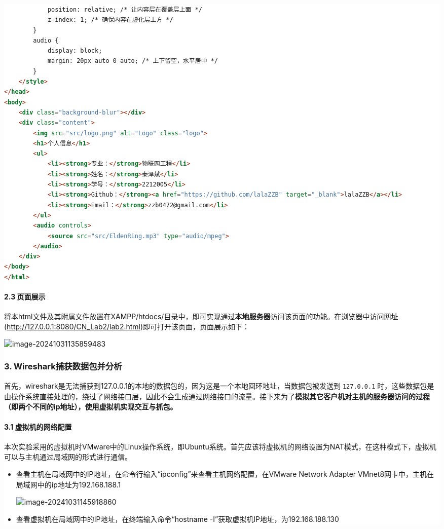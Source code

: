 ```html
            position: relative; /* 让内容层在覆盖层上面 */
            z-index: 1; /* 确保内容在虚化层上方 */
        }
        audio {
            display: block;
            margin: 20px auto 0 auto; /* 上下留空，水平居中 */
        }
    </style>
</head>
<body>
    <div class="background-blur"></div> 
    <div class="content"> 
        <img src="src/logo.png" alt="Logo" class="logo"> 
        <h1>个人信息</h1>
        <ul>
            <li><strong>专业：</strong>物联网工程</li>
            <li><strong>姓名：</strong>秦泽斌</li>
            <li><strong>学号：</strong>2212005</li>
            <li><strong>Github：</strong><a href="https://github.com/lalaZZB" target="_blank">lalaZZB</a></li>
            <li><strong>Email：</strong>zzb0472@gmail.com</li>
        </ul>
        <audio controls>
            <source src="src/EldenRing.mp3" type="audio/mpeg">
        </audio>
    </div>
</body>
</html>
```

#### 2.3 页面展示

​	将本html文件及其附属文件放置在XAMPP/htdocs/目录中，即可实现通过**本地服务器**访问该页面的功能。在浏览器中访问网址(http://127.0.0.1:8080/CN_Lab2/lab2.html)即可打开该页面，页面展示如下：

![image-20241031135859483](C:\Users\ZZB\AppData\Roaming\Typora\typora-user-images\image-20241031135859483.png)

### 3. Wireshark捕获数据包并分析

​	首先，wireshark是无法捕获到127.0.0.1的本地的数据包的，因为这是一个本地回环地址，当数据包被发送到 `127.0.0.1` 时，这些数据包是由操作系统直接处理的，绕过了网络接口层，因此不会生成通过网络接口的流量。接下来为了**模拟其它客户机对主机的服务器访问的过程（即两个不同的ip地址），使用虚拟机实现交互与抓包。**

#### 3.1 虚拟机的网络配置

​	本次实验采用的虚拟机时VMware中的Linux操作系统，即Ubuntu系统。首先应该将虚拟机的网络设置为NAT模式，在这种模式下，虚拟机可以与主机通过局域网的形式进行通信。

- 查看主机在局域网中的IP地址，在命令行输入“ipconfig”来查看主机网络配置，在VMware Network Adapter VMnet8网卡中，主机在局域网中的ip地址为192.168.188.1

  ![image-20241031145918860](C:\Users\ZZB\AppData\Roaming\Typora\typora-user-images\image-20241031145918860.png)

- 查看虚拟机在局域网中的IP地址，在终端输入命令“hostname -I”获取虚拟机IP地址，为192.168.188.130
